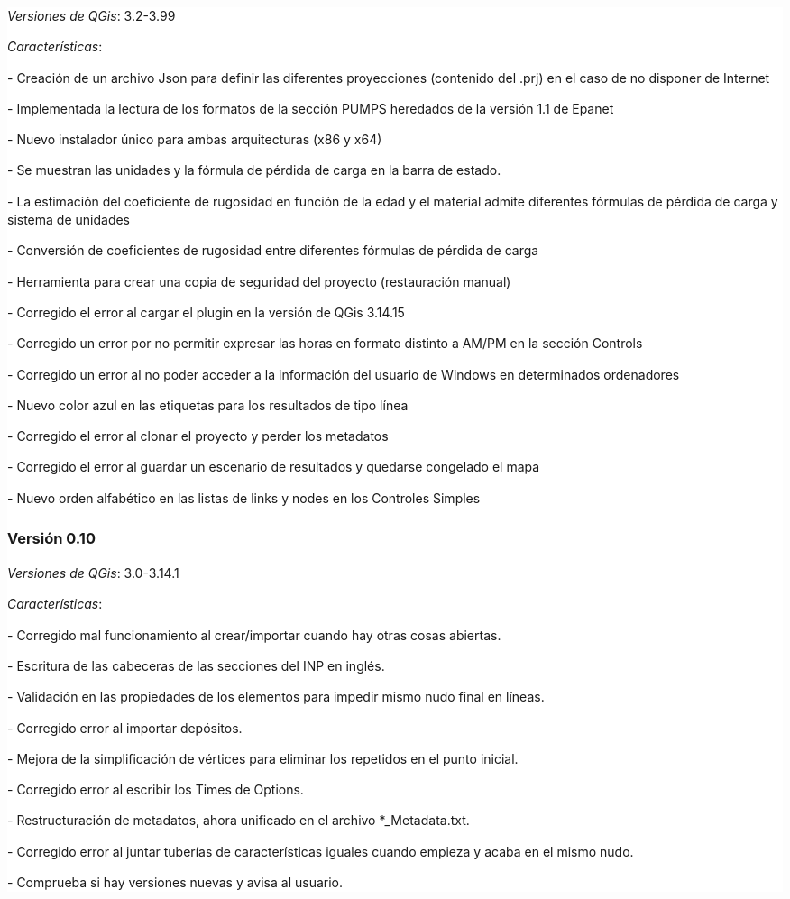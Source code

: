 _Versiones de QGis_: 3.2-3.99

_Características_:

\-          Creación de un archivo Json para definir las diferentes proyecciones (contenido del .prj) en el caso de no disponer de Internet

\-          Implementada la lectura de los formatos de la sección PUMPS heredados de la versión 1.1 de Epanet

\-          Nuevo instalador único para ambas arquitecturas (x86 y x64)

\-          Se muestran las unidades y la fórmula de pérdida de carga en la barra de estado.

\-          La estimación del coeficiente de rugosidad en función de la edad y el material admite diferentes fórmulas de pérdida de carga y sistema de unidades

\-          Conversión de coeficientes de rugosidad entre diferentes fórmulas de pérdida de carga

\-          Herramienta para crear una copia de seguridad del proyecto (restauración manual)

\-          Corregido el error al cargar el plugin en la versión de QGis 3.14.15

\-          Corregido un error por no permitir expresar las horas en formato distinto a AM/PM en la sección Controls

\-          Corregido un error al no poder acceder a la información del usuario de Windows en determinados ordenadores

\-          Nuevo color azul en las etiquetas para los resultados de tipo línea

\-          Corregido el error al clonar el proyecto y perder los metadatos

\-          Corregido el error al guardar un escenario de resultados y quedarse congelado el mapa

\-          Nuevo orden alfabético en las listas de links y nodes en los Controles Simples

### Versión 0.10

_Versiones de QGis_: 3.0-3.14.1

_Características_:

\-          Corregido mal funcionamiento al crear/importar cuando hay otras cosas abiertas.

\-          Escritura de las cabeceras de las secciones del INP en inglés.

\-          Validación en las propiedades de los elementos para impedir mismo nudo final en líneas.

\-          Corregido error al importar depósitos.

\-          Mejora de la simplificación de vértices para eliminar los repetidos en el punto inicial.

\-          Corregido error al escribir los Times de Options.

\-          Restructuración de metadatos, ahora unificado en el archivo \*\_Metadata.txt.

\-          Corregido error al juntar tuberías de características iguales cuando empieza y acaba en el mismo nudo.

\-          Comprueba si hay versiones nuevas y avisa al usuario.
